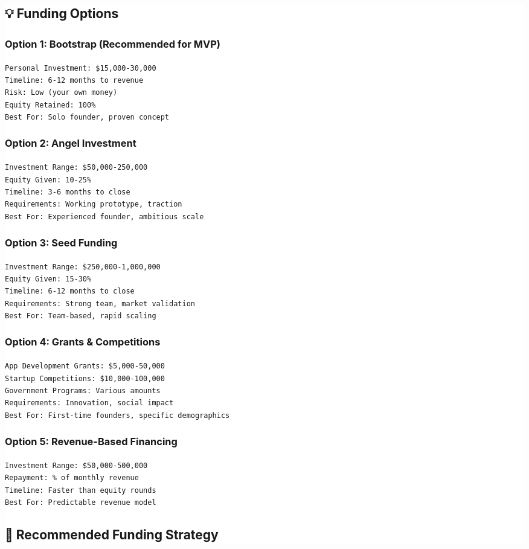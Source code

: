 ## 💡 **Funding Options**

### **Option 1: Bootstrap (Recommended for MVP)**

```
Personal Investment: $15,000-30,000
Timeline: 6-12 months to revenue
Risk: Low (your own money)
Equity Retained: 100%
Best For: Solo founder, proven concept
```

### **Option 2: Angel Investment**

```
Investment Range: $50,000-250,000
Equity Given: 10-25%
Timeline: 3-6 months to close
Requirements: Working prototype, traction
Best For: Experienced founder, ambitious scale
```

### **Option 3: Seed Funding**

```
Investment Range: $250,000-1,000,000
Equity Given: 15-30%
Timeline: 6-12 months to close
Requirements: Strong team, market validation
Best For: Team-based, rapid scaling
```

### **Option 4: Grants & Competitions**

```
App Development Grants: $5,000-50,000
Startup Competitions: $10,000-100,000
Government Programs: Various amounts
Requirements: Innovation, social impact
Best For: First-time founders, specific demographics
```

### **Option 5: Revenue-Based Financing**

```
Investment Range: $50,000-500,000
Repayment: % of monthly revenue
Timeline: Faster than equity rounds
Best For: Predictable revenue model
```

## 🎯 **Recommended Funding Strategy**
